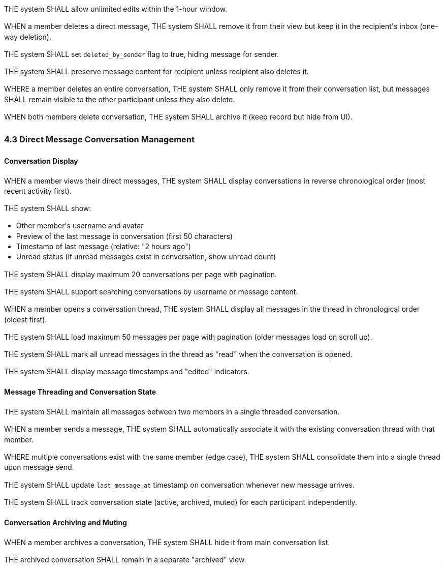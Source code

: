 THE system SHALL allow unlimited edits within the 1-hour window.

WHEN a member deletes a direct message, THE system SHALL remove it from their view but keep it in the recipient's inbox (one-way deletion).

THE system SHALL set `deleted_by_sender` flag to true, hiding message for sender.

THE system SHALL preserve message content for recipient unless recipient also deletes it.

WHERE a member deletes an entire conversation, THE system SHALL only remove it from their conversation list, but messages SHALL remain visible to the other participant unless they also delete.

WHEN both members delete conversation, THE system SHALL archive it (keep record but hide from UI).

### 4.3 Direct Message Conversation Management

#### Conversation Display
WHEN a member views their direct messages, THE system SHALL display conversations in reverse chronological order (most recent activity first).

THE system SHALL show:
- Other member's username and avatar
- Preview of the last message in conversation (first 50 characters)
- Timestamp of last message (relative: "2 hours ago")
- Unread status (if unread messages exist in conversation, show unread count)

THE system SHALL display maximum 20 conversations per page with pagination.

THE system SHALL support searching conversations by username or message content.

WHEN a member opens a conversation thread, THE system SHALL display all messages in the thread in chronological order (oldest first).

THE system SHALL load maximum 50 messages per page with pagination (older messages load on scroll up).

THE system SHALL mark all unread messages in the thread as "read" when the conversation is opened.

THE system SHALL display message timestamps and "edited" indicators.

#### Message Threading and Conversation State
THE system SHALL maintain all messages between two members in a single threaded conversation.

WHEN a member sends a message, THE system SHALL automatically associate it with the existing conversation thread with that member.

WHERE multiple conversations exist with the same member (edge case), THE system SHALL consolidate them into a single thread upon message send.

THE system SHALL update `last_message_at` timestamp on conversation whenever new message arrives.

THE system SHALL track conversation state (active, archived, muted) for each participant independently.

#### Conversation Archiving and Muting
WHEN a member archives a conversation, THE system SHALL hide it from main conversation list.

THE archived conversation SHALL remain in a separate "archived" view.

